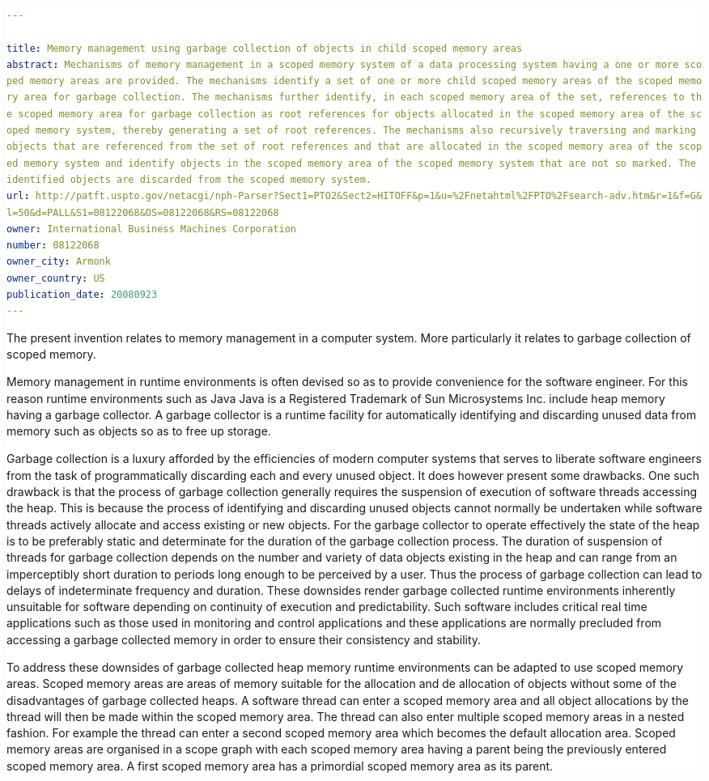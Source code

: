 ```yaml
---

title: Memory management using garbage collection of objects in child scoped memory areas
abstract: Mechanisms of memory management in a scoped memory system of a data processing system having a one or more scoped memory areas are provided. The mechanisms identify a set of one or more child scoped memory areas of the scoped memory area for garbage collection. The mechanisms further identify, in each scoped memory area of the set, references to the scoped memory area for garbage collection as root references for objects allocated in the scoped memory area of the scoped memory system, thereby generating a set of root references. The mechanisms also recursively traversing and marking objects that are referenced from the set of root references and that are allocated in the scoped memory area of the scoped memory system and identify objects in the scoped memory area of the scoped memory system that are not so marked. The identified objects are discarded from the scoped memory system.
url: http://patft.uspto.gov/netacgi/nph-Parser?Sect1=PTO2&Sect2=HITOFF&p=1&u=%2Fnetahtml%2FPTO%2Fsearch-adv.htm&r=1&f=G&l=50&d=PALL&S1=08122068&OS=08122068&RS=08122068
owner: International Business Machines Corporation
number: 08122068
owner_city: Armonk
owner_country: US
publication_date: 20080923
---
```

The present invention relates to memory management in a computer system. More particularly it relates to garbage collection of scoped memory.

Memory management in runtime environments is often devised so as to provide convenience for the software engineer. For this reason runtime environments such as Java Java is a Registered Trademark of Sun Microsystems Inc. include heap memory having a garbage collector. A garbage collector is a runtime facility for automatically identifying and discarding unused data from memory such as objects so as to free up storage.

Garbage collection is a luxury afforded by the efficiencies of modern computer systems that serves to liberate software engineers from the task of programmatically discarding each and every unused object. It does however present some drawbacks. One such drawback is that the process of garbage collection generally requires the suspension of execution of software threads accessing the heap. This is because the process of identifying and discarding unused objects cannot normally be undertaken while software threads actively allocate and access existing or new objects. For the garbage collector to operate effectively the state of the heap is to be preferably static and determinate for the duration of the garbage collection process. The duration of suspension of threads for garbage collection depends on the number and variety of data objects existing in the heap and can range from an imperceptibly short duration to periods long enough to be perceived by a user. Thus the process of garbage collection can lead to delays of indeterminate frequency and duration. These downsides render garbage collected runtime environments inherently unsuitable for software depending on continuity of execution and predictability. Such software includes critical real time applications such as those used in monitoring and control applications and these applications are normally precluded from accessing a garbage collected memory in order to ensure their consistency and stability.

To address these downsides of garbage collected heap memory runtime environments can be adapted to use scoped memory areas. Scoped memory areas are areas of memory suitable for the allocation and de allocation of objects without some of the disadvantages of garbage collected heaps. A software thread can enter a scoped memory area and all object allocations by the thread will then be made within the scoped memory area. The thread can also enter multiple scoped memory areas in a nested fashion. For example the thread can enter a second scoped memory area which becomes the default allocation area. Scoped memory areas are organised in a scope graph with each scoped memory area having a parent being the previously entered scoped memory area. A first scoped memory area has a primordial scoped memory area as its parent.
